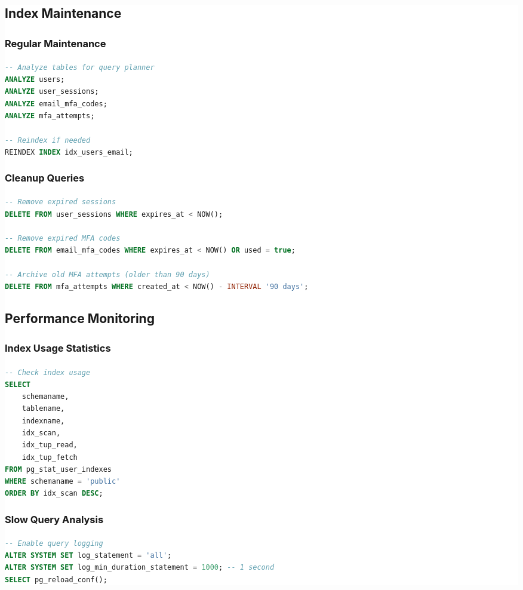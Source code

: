 ## Index Maintenance

### Regular Maintenance
```sql
-- Analyze tables for query planner
ANALYZE users;
ANALYZE user_sessions;
ANALYZE email_mfa_codes;
ANALYZE mfa_attempts;

-- Reindex if needed
REINDEX INDEX idx_users_email;
```

### Cleanup Queries
```sql
-- Remove expired sessions
DELETE FROM user_sessions WHERE expires_at < NOW();

-- Remove expired MFA codes
DELETE FROM email_mfa_codes WHERE expires_at < NOW() OR used = true;

-- Archive old MFA attempts (older than 90 days)
DELETE FROM mfa_attempts WHERE created_at < NOW() - INTERVAL '90 days';
```

## Performance Monitoring

### Index Usage Statistics
```sql
-- Check index usage
SELECT 
    schemaname,
    tablename,
    indexname,
    idx_scan,
    idx_tup_read,
    idx_tup_fetch
FROM pg_stat_user_indexes
WHERE schemaname = 'public'
ORDER BY idx_scan DESC;
```

### Slow Query Analysis
```sql
-- Enable query logging
ALTER SYSTEM SET log_statement = 'all';
ALTER SYSTEM SET log_min_duration_statement = 1000; -- 1 second
SELECT pg_reload_conf();
```
